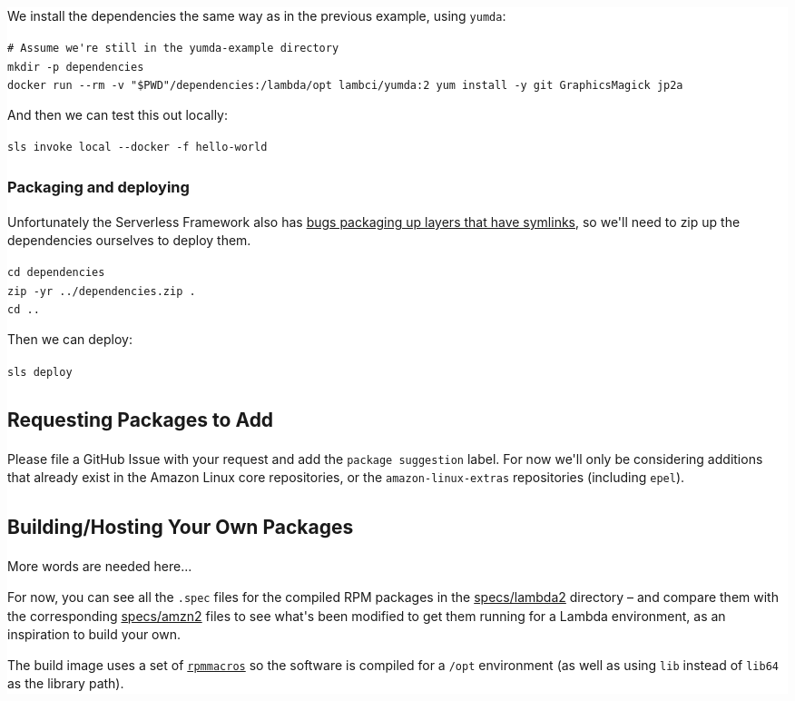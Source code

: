 We install the dependencies the same way as in the previous example, using `yumda`:

```console
# Assume we're still in the yumda-example directory
mkdir -p dependencies
docker run --rm -v "$PWD"/dependencies:/lambda/opt lambci/yumda:2 yum install -y git GraphicsMagick jp2a
```

And then we can test this out locally:

```console
sls invoke local --docker -f hello-world
```

### Packaging and deploying

Unfortunately the Serverless Framework also has [bugs packaging up layers that have symlinks](https://github.com/serverless/serverless/issues/6580), so we'll need to zip up the dependencies ourselves to deploy them.

```
cd dependencies
zip -yr ../dependencies.zip .
cd ..
```

Then we can deploy:

```console
sls deploy
```

## Requesting Packages to Add

Please file a GitHub Issue with your request and add the `package suggestion` label. For now we'll only be considering additions that already exist in the Amazon Linux core repositories, or the `amazon-linux-extras` repositories (including `epel`).

## Building/Hosting Your Own Packages

More words are needed here...

For now, you can see all the `.spec` files for the compiled RPM packages in the [specs/lambda2](https://github.com/lambci/yumda/tree/master/amazon-linux-2/build/specs/lambda2) directory – and compare them with the corresponding [specs/amzn2](https://github.com/lambci/yumda/tree/master/amazon-linux-2/build/specs/amzn2) files to see what's been modified to get them running for a Lambda environment, as an inspiration to build your own.

The build image uses a set of [`rpmmacros`](https://github.com/lambci/yumda/blob/master/amazon-linux-2/build/rpmmacros) so the software is compiled for a `/opt` environment (as well as using `lib` instead of `lib64` as the library path).
